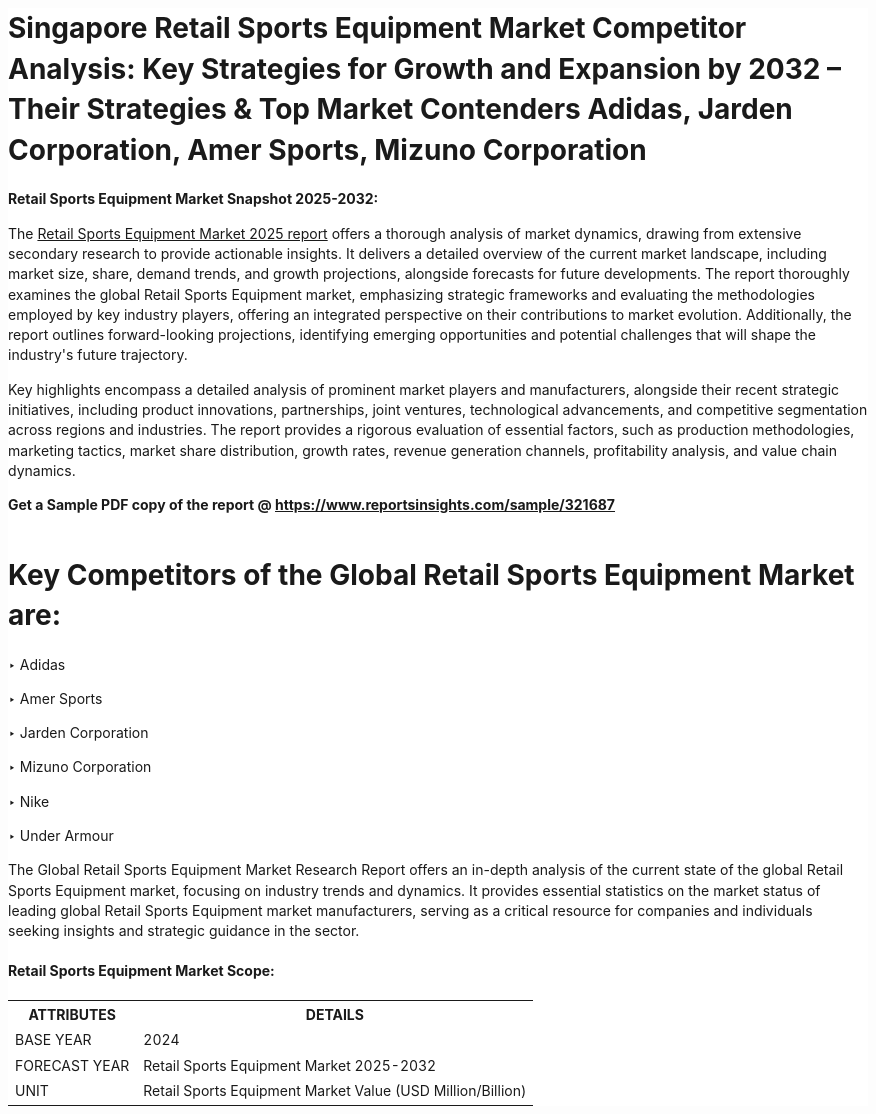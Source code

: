 # Singapore Retail Sports Equipment Market Competitor Analysis: Key Strategies for Growth and Expansion by 2032 – Their Strategies & Top Market Contenders Adidas, Jarden Corporation, Amer Sports, Mizuno Corporation

<strong>Retail Sports Equipment Market Snapshot 2025-2032:</strong>

The <a href=https://www.reportsinsights.com/sample/321687>Retail Sports Equipment Market 2025 report</a> offers a thorough analysis of market dynamics, drawing from extensive secondary research to provide actionable insights. It delivers a detailed overview of the current market landscape, including market size, share, demand trends, and growth projections, alongside forecasts for future developments. The report thoroughly examines the global Retail Sports Equipment market, emphasizing strategic frameworks and evaluating the methodologies employed by key industry players, offering an integrated perspective on their contributions to market evolution. Additionally, the report outlines forward-looking projections, identifying emerging opportunities and potential challenges that will shape the industry's future trajectory.

Key highlights encompass a detailed analysis of prominent market players and manufacturers, alongside their recent strategic initiatives, including product innovations, partnerships, joint ventures, technological advancements, and competitive segmentation across regions and industries. The report provides a rigorous evaluation of essential factors, such as production methodologies, marketing tactics, market share distribution, growth rates, revenue generation channels, profitability analysis, and value chain dynamics.

<strong>Get a Sample PDF copy of the report @ <a href=https://www.reportsinsights.com/sample/321687>https://www.reportsinsights.com/sample/321687</a></strong>

# <strong>Key Competitors of the Global Retail Sports Equipment Market are:</strong>

‣ Adidas

‣ Amer Sports

‣ Jarden Corporation

‣ Mizuno Corporation

‣ Nike

‣ Under Armour

The Global Retail Sports Equipment Market Research Report offers an in-depth analysis of the current state of the global Retail Sports Equipment market, focusing on industry trends and dynamics. It provides essential statistics on the market status of leading global Retail Sports Equipment market manufacturers, serving as a critical resource for companies and individuals seeking insights and strategic guidance in the sector.

<h4>Retail Sports Equipment Market Scope:</h4>
<table>
<tr>
<th>ATTRIBUTES</th>
<th>DETAILS</th>
</tr>
<tr>
<td>BASE YEAR</td>
<td>2024</td>
</tr>
<tr>
<td>FORECAST YEAR</td>
<td>Retail Sports Equipment Market 2025-2032</td>
</tr>
<tr>
<td>UNIT</td>
<td>Retail Sports Equipment Market Value (USD Million/Billion)</td>
<tr>